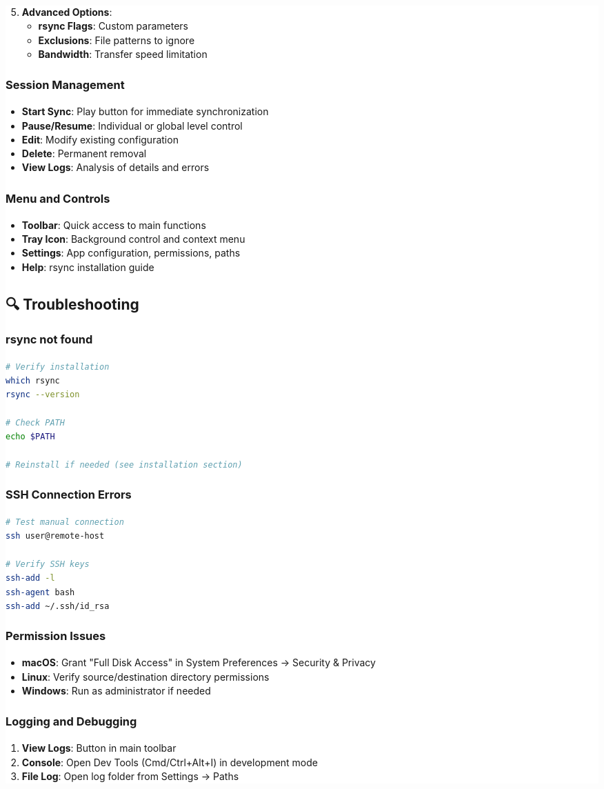 5. **Advanced Options**:
   - **rsync Flags**: Custom parameters
   - **Exclusions**: File patterns to ignore
   - **Bandwidth**: Transfer speed limitation

### Session Management
- **Start Sync**: Play button for immediate synchronization
- **Pause/Resume**: Individual or global level control
- **Edit**: Modify existing configuration
- **Delete**: Permanent removal
- **View Logs**: Analysis of details and errors

### Menu and Controls
- **Toolbar**: Quick access to main functions
- **Tray Icon**: Background control and context menu
- **Settings**: App configuration, permissions, paths
- **Help**: rsync installation guide

## 🔍 Troubleshooting

### rsync not found
```bash
# Verify installation
which rsync
rsync --version

# Check PATH
echo $PATH

# Reinstall if needed (see installation section)
```

### SSH Connection Errors
```bash
# Test manual connection
ssh user@remote-host

# Verify SSH keys
ssh-add -l
ssh-agent bash
ssh-add ~/.ssh/id_rsa
```

### Permission Issues
- **macOS**: Grant "Full Disk Access" in System Preferences → Security & Privacy
- **Linux**: Verify source/destination directory permissions
- **Windows**: Run as administrator if needed

### Logging and Debugging
1. **View Logs**: Button in main toolbar
2. **Console**: Open Dev Tools (Cmd/Ctrl+Alt+I) in development mode
3. **File Log**: Open log folder from Settings → Paths
